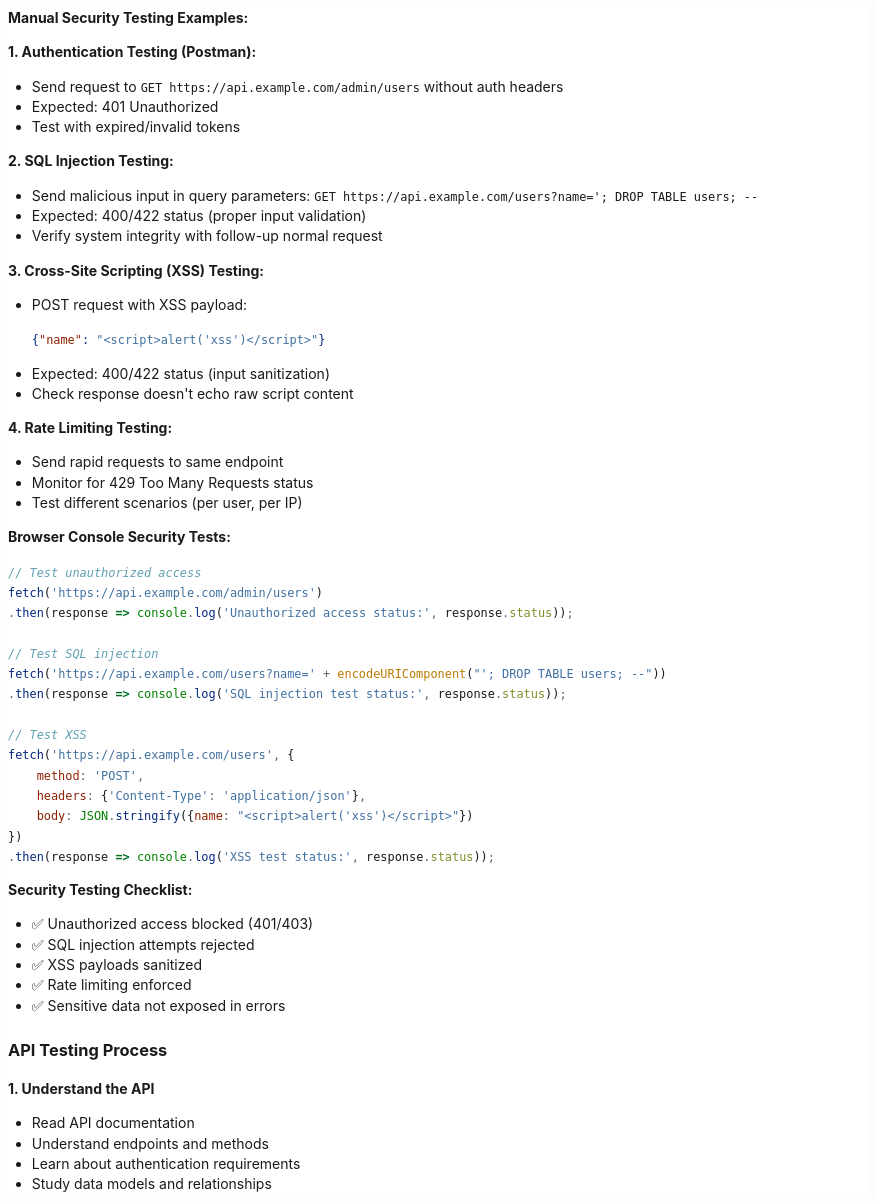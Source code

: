 **Manual Security Testing Examples:**

**1. Authentication Testing (Postman):**
- Send request to `GET https://api.example.com/admin/users` without auth headers
- Expected: 401 Unauthorized
- Test with expired/invalid tokens

**2. SQL Injection Testing:**
- Send malicious input in query parameters:
  `GET https://api.example.com/users?name='; DROP TABLE users; --`
- Expected: 400/422 status (proper input validation)
- Verify system integrity with follow-up normal request

**3. Cross-Site Scripting (XSS) Testing:**
- POST request with XSS payload:
  ```json
  {"name": "<script>alert('xss')</script>"}
  ```
- Expected: 400/422 status (input sanitization)
- Check response doesn't echo raw script content

**4. Rate Limiting Testing:**
- Send rapid requests to same endpoint  
- Monitor for 429 Too Many Requests status
- Test different scenarios (per user, per IP)

**Browser Console Security Tests:**
```javascript
// Test unauthorized access
fetch('https://api.example.com/admin/users')
.then(response => console.log('Unauthorized access status:', response.status));

// Test SQL injection
fetch('https://api.example.com/users?name=' + encodeURIComponent("'; DROP TABLE users; --"))
.then(response => console.log('SQL injection test status:', response.status));

// Test XSS
fetch('https://api.example.com/users', {
    method: 'POST',
    headers: {'Content-Type': 'application/json'},
    body: JSON.stringify({name: "<script>alert('xss')</script>"})
})
.then(response => console.log('XSS test status:', response.status));
```

**Security Testing Checklist:**
- ✅ Unauthorized access blocked (401/403)
- ✅ SQL injection attempts rejected
- ✅ XSS payloads sanitized  
- ✅ Rate limiting enforced
- ✅ Sensitive data not exposed in errors

### API Testing Process

**1. Understand the API**
- Read API documentation
- Understand endpoints and methods
- Learn about authentication requirements
- Study data models and relationships

